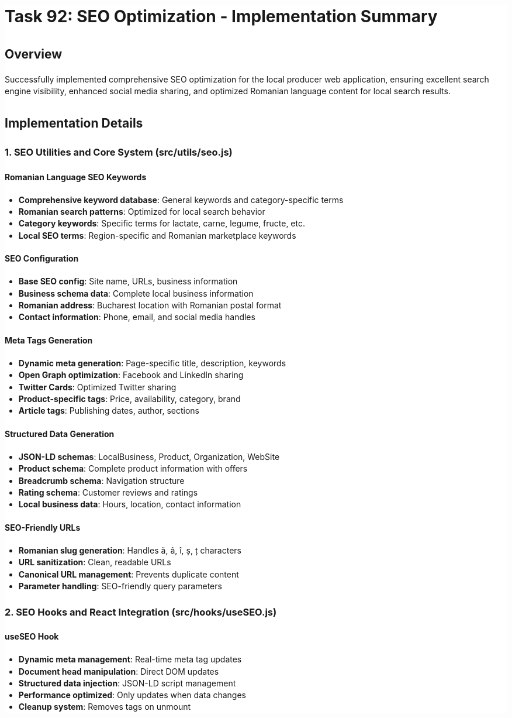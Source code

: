 # Task 92: SEO Optimization - Implementation Summary

## Overview
Successfully implemented comprehensive SEO optimization for the local producer web application, ensuring excellent search engine visibility, enhanced social media sharing, and optimized Romanian language content for local search results.

## Implementation Details

### 1. SEO Utilities and Core System (src/utils/seo.js)

#### Romanian Language SEO Keywords
- **Comprehensive keyword database**: General keywords and category-specific terms
- **Romanian search patterns**: Optimized for local search behavior
- **Category keywords**: Specific terms for lactate, carne, legume, fructe, etc.
- **Local SEO terms**: Region-specific and Romanian marketplace keywords

#### SEO Configuration
- **Base SEO config**: Site name, URLs, business information
- **Business schema data**: Complete local business information
- **Romanian address**: Bucharest location with Romanian postal format
- **Contact information**: Phone, email, and social media handles

#### Meta Tags Generation
- **Dynamic meta generation**: Page-specific title, description, keywords
- **Open Graph optimization**: Facebook and LinkedIn sharing
- **Twitter Cards**: Optimized Twitter sharing
- **Product-specific tags**: Price, availability, category, brand
- **Article tags**: Publishing dates, author, sections

#### Structured Data Generation
- **JSON-LD schemas**: LocalBusiness, Product, Organization, WebSite
- **Product schema**: Complete product information with offers
- **Breadcrumb schema**: Navigation structure
- **Rating schema**: Customer reviews and ratings
- **Local business data**: Hours, location, contact information

#### SEO-Friendly URLs
- **Romanian slug generation**: Handles ă, â, î, ș, ț characters
- **URL sanitization**: Clean, readable URLs
- **Canonical URL management**: Prevents duplicate content
- **Parameter handling**: SEO-friendly query parameters

### 2. SEO Hooks and React Integration (src/hooks/useSEO.js)

#### useSEO Hook
- **Dynamic meta management**: Real-time meta tag updates
- **Document head manipulation**: Direct DOM updates
- **Structured data injection**: JSON-LD script management
- **Performance optimized**: Only updates when data changes
- **Cleanup system**: Removes tags on unmount

